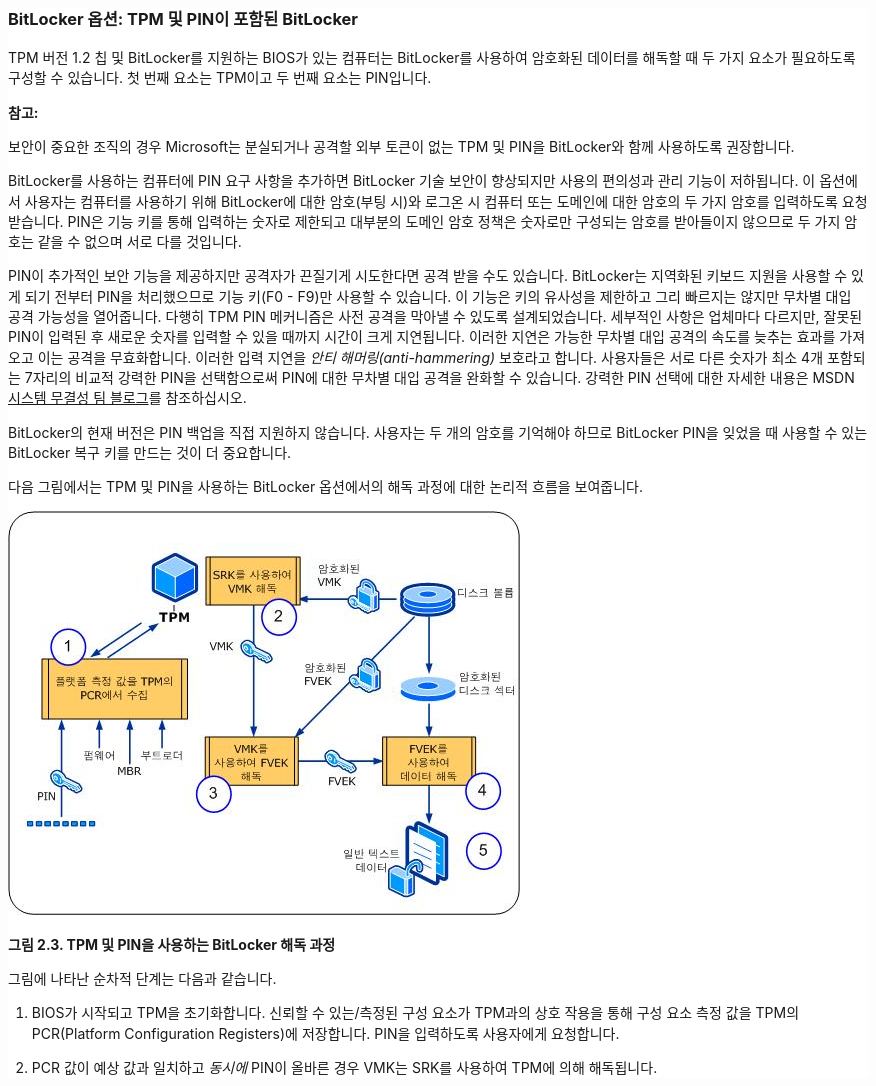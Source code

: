 ### BitLocker 옵션: TPM 및 PIN이 포함된 BitLocker

TPM 버전 1.2 칩 및 BitLocker를 지원하는 BIOS가 있는 컴퓨터는 BitLocker를 사용하여 암호화된 데이터를 해독할 때 두 가지 요소가 필요하도록 구성할 수 있습니다. 첫 번째 요소는 TPM이고 두 번째 요소는 PIN입니다.

**참고:**

보안이 중요한 조직의 경우 Microsoft는 분실되거나 공격할 외부 토큰이 없는 TPM 및 PIN을 BitLocker와 함께 사용하도록 권장합니다.

BitLocker를 사용하는 컴퓨터에 PIN 요구 사항을 추가하면 BitLocker 기술 보안이 향상되지만 사용의 편의성과 관리 기능이 저하됩니다. 이 옵션에서 사용자는 컴퓨터를 사용하기 위해 BitLocker에 대한 암호(부팅 시)와 로그온 시 컴퓨터 또는 도메인에 대한 암호의 두 가지 암호를 입력하도록 요청 받습니다. PIN은 기능 키를 통해 입력하는 숫자로 제한되고 대부분의 도메인 암호 정책은 숫자로만 구성되는 암호를 받아들이지 않으므로 두 가지 암호는 같을 수 없으며 서로 다를 것입니다.

PIN이 추가적인 보안 기능을 제공하지만 공격자가 끈질기게 시도한다면 공격 받을 수도 있습니다. BitLocker는 지역화된 키보드 지원을 사용할 수 있게 되기 전부터 PIN을 처리했으므로 기능 키(F0 - F9)만 사용할 수 있습니다. 이 기능은 키의 유사성을 제한하고 그리 빠르지는 않지만 무차별 대입 공격 가능성을 열어줍니다. 다행히 TPM PIN 메커니즘은 사전 공격을 막아낼 수 있도록 설계되었습니다. 세부적인 사항은 업체마다 다르지만, 잘못된 PIN이 입력된 후 새로운 숫자를 입력할 수 있을 때까지 시간이 크게 지연됩니다. 이러한 지연은 가능한 무차별 대입 공격의 속도를 늦추는 효과를 가져오고 이는 공격을 무효화합니다. 이러한 입력 지연을 *안티 해머링(anti-hammering)* 보호라고 합니다. 사용자들은 서로 다른 숫자가 최소 4개 포함되는 7자리의 비교적 강력한 PIN을 선택함으로써 PIN에 대한 무차별 대입 공격을 완화할 수 있습니다. 강력한 PIN 선택에 대한 자세한 내용은 MSDN [시스템 무결성 팀 블로그](https://blogs.msdn.com/si_team/archive/2006/04/10/572888.aspx)를 참조하십시오.

BitLocker의 현재 버전은 PIN 백업을 직접 지원하지 않습니다. 사용자는 두 개의 암호를 기억해야 하므로 BitLocker PIN을 잊었을 때 사용할 수 있는 BitLocker 복구 키를 만드는 것이 더 중요합니다.

다음 그림에서는 TPM 및 PIN을 사용하는 BitLocker 옵션에서의 해독 과정에 대한 논리적 흐름을 보여줍니다.

![](images/Cc162804.11056951-8e9f-4482-9ac4-bc7dac6e48a6(ko-kr,TechNet.10).jpg)

**그림 2.3. TPM 및 PIN을 사용하는 BitLocker 해독 과정**

그림에 나타난 순차적 단계는 다음과 같습니다.

1.  BIOS가 시작되고 TPM을 초기화합니다. 신뢰할 수 있는/측정된 구성 요소가 TPM과의 상호 작용을 통해 구성 요소 측정 값을 TPM의 PCR(Platform Configuration Registers)에 저장합니다. PIN을 입력하도록 사용자에게 요청합니다.

2.  PCR 값이 예상 값과 일치하고 *동시에* PIN이 올바른 경우 VMK는 SRK를 사용하여 TPM에 의해 해독됩니다.

